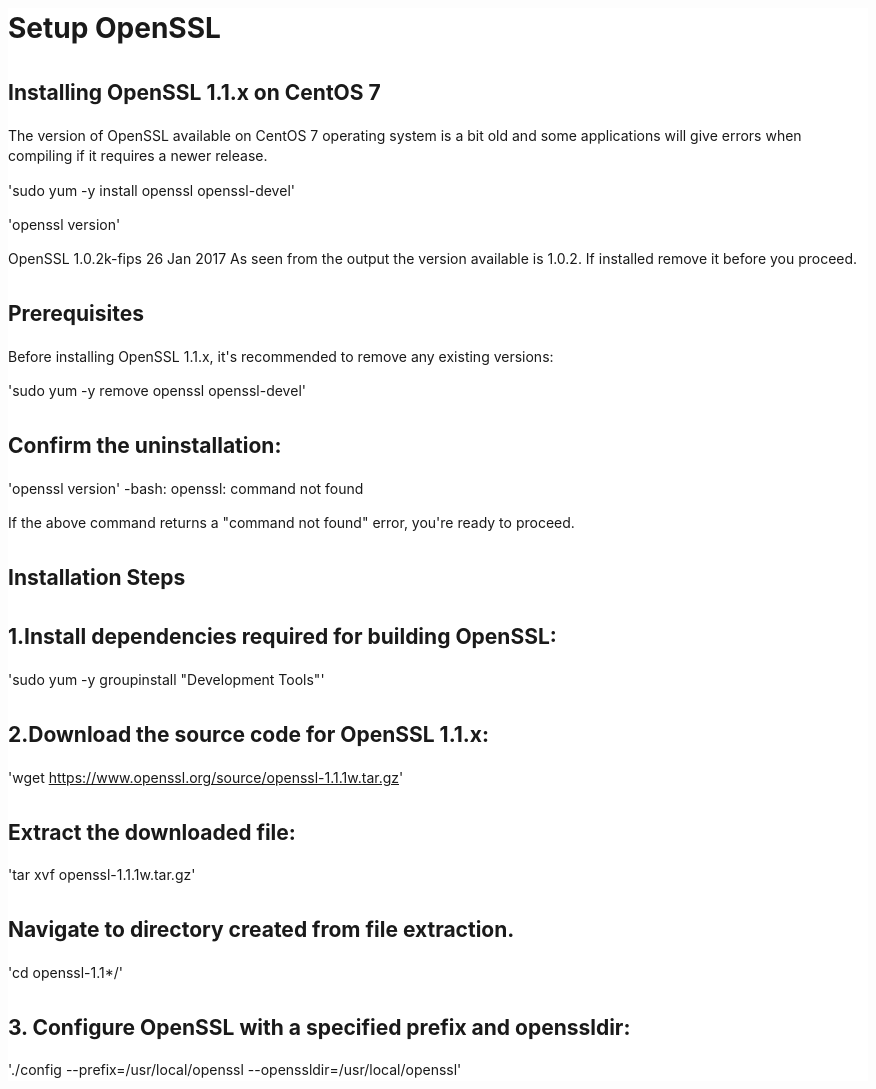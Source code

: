 







# Setup OpenSSL

## Installing OpenSSL 1.1.x on CentOS 7

The version of OpenSSL available on CentOS 7 operating system is a bit old and some applications will give errors when compiling if it requires a newer release.

'sudo yum -y install openssl openssl-devel'

'openssl version'

OpenSSL 1.0.2k-fips  26 Jan 2017
As seen from the output the version available is 1.0.2. If installed remove it before you proceed.

## Prerequisites

Before installing OpenSSL 1.1.x, it's recommended to remove any existing versions:

'sudo yum -y remove openssl openssl-devel'

## Confirm the uninstallation:
'openssl version'
-bash: openssl: command not found

If the above command returns a "command not found" error, you're ready to proceed.

## Installation Steps

## 1.Install dependencies required for building OpenSSL:
'sudo yum -y groupinstall "Development Tools"'

## 2.Download the source code for OpenSSL 1.1.x:
'wget https://www.openssl.org/source/openssl-1.1.1w.tar.gz'

## Extract the downloaded file:
'tar xvf openssl-1.1.1w.tar.gz'

## Navigate to directory created from file extraction.
'cd openssl-1.1*/'

## 3. Configure OpenSSL with a specified prefix and openssldir:
'./config --prefix=/usr/local/openssl --openssldir=/usr/local/openssl'
